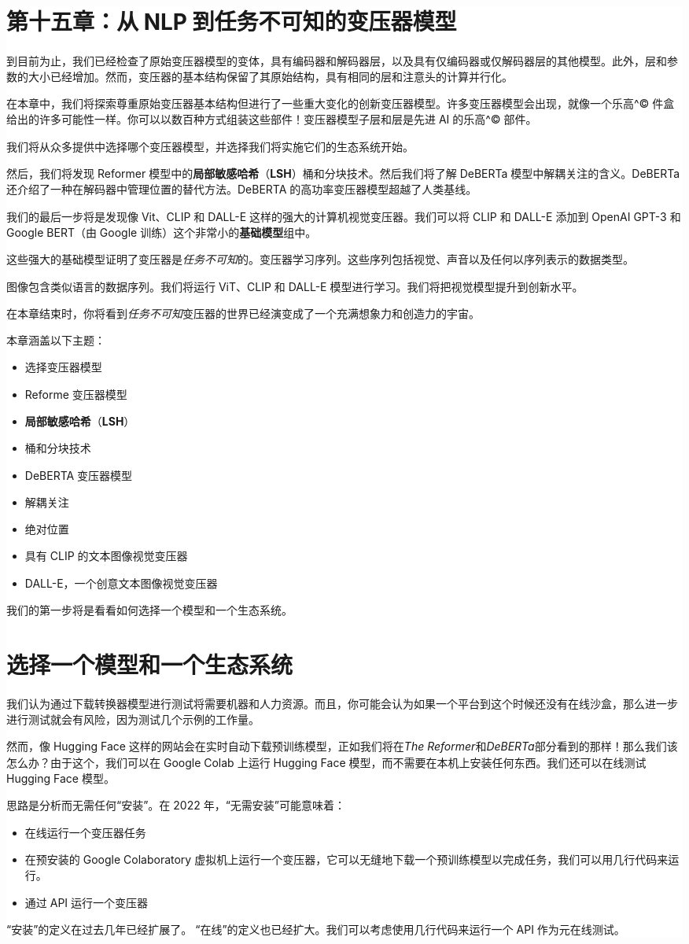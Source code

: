 # 第十五章：从 NLP 到任务不可知的变压器模型

到目前为止，我们已经检查了原始变压器模型的变体，具有编码器和解码器层，以及具有仅编码器或仅解码器层的其他模型。此外，层和参数的大小已经增加。然而，变压器的基本结构保留了其原始结构，具有相同的层和注意头的计算并行化。

在本章中，我们将探索尊重原始变压器基本结构但进行了一些重大变化的创新变压器模型。许多变压器模型会出现，就像一个乐高^© 件盒给出的许多可能性一样。你可以以数百种方式组装这些部件！变压器模型子层和层是先进 AI 的乐高^© 部件。

我们将从众多提供中选择哪个变压器模型，并选择我们将实施它们的生态系统开始。

然后，我们将发现 Reformer 模型中的**局部敏感哈希**（**LSH**）桶和分块技术。然后我们将了解 DeBERTa 模型中解耦关注的含义。DeBERTa 还介绍了一种在解码器中管理位置的替代方法。DeBERTA 的高功率变压器模型超越了人类基线。

我们的最后一步将是发现像 Vit、CLIP 和 DALL-E 这样的强大的计算机视觉变压器。我们可以将 CLIP 和 DALL-E 添加到 OpenAI GPT-3 和 Google BERT（由 Google 训练）这个非常小的**基础模型**组中。

这些强大的基础模型证明了变压器是*任务不可知*的。变压器学习序列。这些序列包括视觉、声音以及任何以序列表示的数据类型。

图像包含类似语言的数据序列。我们将运行 ViT、CLIP 和 DALL-E 模型进行学习。我们将把视觉模型提升到创新水平。

在本章结束时，你将看到*任务不可知*变压器的世界已经演变成了一个充满想象力和创造力的宇宙。

本章涵盖以下主题：

+   选择变压器模型

+   Reforme 变压器模型

+   **局部敏感哈希**（**LSH**）

+   桶和分块技术

+   DeBERTA 变压器模型

+   解耦关注

+   绝对位置

+   具有 CLIP 的文本图像视觉变压器

+   DALL-E，一个创意文本图像视觉变压器

我们的第一步将是看看如何选择一个模型和一个生态系统。

# 选择一个模型和一个生态系统

我们认为通过下载转换器模型进行测试将需要机器和人力资源。而且，你可能会认为如果一个平台到这个时候还没有在线沙盒，那么进一步进行测试就会有风险，因为测试几个示例的工作量。

然而，像 Hugging Face 这样的网站会在实时自动下载预训练模型，正如我们将在*The Reformer*和*DeBERTa*部分看到的那样！那么我们该怎么办？由于这个，我们可以在 Google Colab 上运行 Hugging Face 模型，而不需要在本机上安装任何东西。我们还可以在线测试 Hugging Face 模型。

思路是分析而无需任何“安装”。在 2022 年，“无需安装”可能意味着：

+   在线运行一个变压器任务

+   在预安装的 Google Colaboratory 虚拟机上运行一个变压器，它可以无缝地下载一个预训练模型以完成任务，我们可以用几行代码来运行。

+   通过 API 运行一个变压器

“安装”的定义在过去几年已经扩展了。 “在线”的定义也已经扩大。我们可以考虑使用几行代码来运行一个 API 作为元在线测试。

